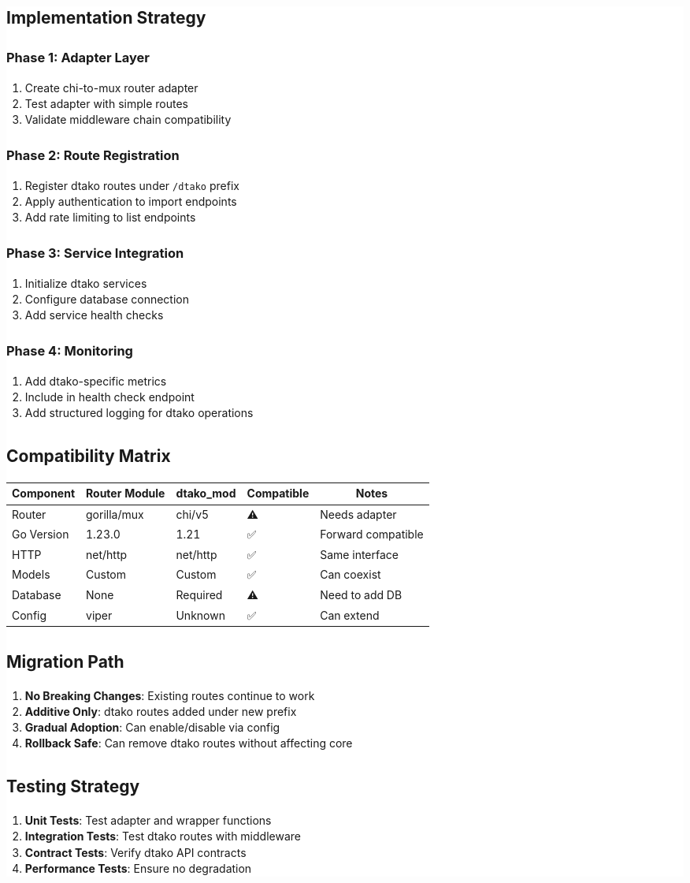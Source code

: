 ## Implementation Strategy

### Phase 1: Adapter Layer
1. Create chi-to-mux router adapter
2. Test adapter with simple routes
3. Validate middleware chain compatibility

### Phase 2: Route Registration
1. Register dtako routes under `/dtako` prefix
2. Apply authentication to import endpoints
3. Add rate limiting to list endpoints

### Phase 3: Service Integration
1. Initialize dtako services
2. Configure database connection
3. Add service health checks

### Phase 4: Monitoring
1. Add dtako-specific metrics
2. Include in health check endpoint
3. Add structured logging for dtako operations

## Compatibility Matrix

| Component | Router Module | dtako_mod | Compatible | Notes |
|-----------|--------------|-----------|------------|-------|
| Router | gorilla/mux | chi/v5 | ⚠️ | Needs adapter |
| Go Version | 1.23.0 | 1.21 | ✅ | Forward compatible |
| HTTP | net/http | net/http | ✅ | Same interface |
| Models | Custom | Custom | ✅ | Can coexist |
| Database | None | Required | ⚠️ | Need to add DB |
| Config | viper | Unknown | ✅ | Can extend |

## Migration Path

1. **No Breaking Changes**: Existing routes continue to work
2. **Additive Only**: dtako routes added under new prefix
3. **Gradual Adoption**: Can enable/disable via config
4. **Rollback Safe**: Can remove dtako routes without affecting core

## Testing Strategy

1. **Unit Tests**: Test adapter and wrapper functions
2. **Integration Tests**: Test dtako routes with middleware
3. **Contract Tests**: Verify dtako API contracts
4. **Performance Tests**: Ensure no degradation
